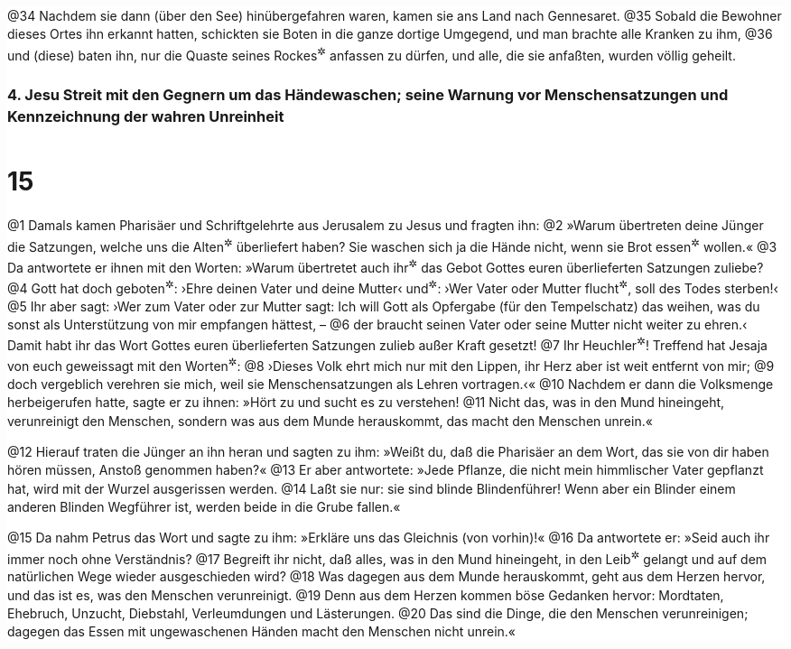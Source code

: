 @34 Nachdem sie dann (über den See) hinübergefahren waren, kamen sie ans Land nach Gennesaret.
@35 Sobald die Bewohner dieses Ortes ihn erkannt hatten, schickten sie Boten in die ganze dortige Umgegend, und man brachte alle Kranken zu ihm,
@36 und (diese) baten ihn, nur die Quaste seines Rockes<sup title="oder: Mantels; vgl. 4.Mose 15,38-39">&#x2732;</sup> anfassen zu dürfen, und alle, die sie anfaßten, wurden völlig geheilt.

### 4. Jesu Streit mit den Gegnern um das Händewaschen; seine Warnung vor Menschensatzungen und Kennzeichnung der wahren Unreinheit

# 15
@1 Damals kamen Pharisäer und Schriftgelehrte aus Jerusalem zu Jesus und fragten ihn:
@2 »Warum übertreten deine Jünger die Satzungen, welche uns die Alten<sup title="= unsere Vorfahren">&#x2732;</sup> überliefert haben? Sie waschen sich ja die Hände nicht, wenn sie Brot essen<sup title="oder: eine Mahlzeit einnehmen">&#x2732;</sup> wollen.«
@3 Da antwortete er ihnen mit den Worten: »Warum übertretet auch ihr<sup title="oder: ihr selber">&#x2732;</sup> das Gebot Gottes euren überlieferten Satzungen zuliebe?
@4 Gott hat doch geboten<sup title="2.Mose 20,12">&#x2732;</sup>: ›Ehre deinen Vater und deine Mutter‹ und<sup title="2.Mose 21,17">&#x2732;</sup>: ›Wer Vater oder Mutter flucht<sup title="oder: schmäht">&#x2732;</sup>, soll des Todes sterben!‹
@5 Ihr aber sagt: ›Wer zum Vater oder zur Mutter sagt: Ich will Gott als Opfergabe (für den Tempelschatz) das weihen, was du sonst als Unterstützung von mir empfangen hättest, –
@6 der braucht seinen Vater oder seine Mutter nicht weiter zu ehren.‹ Damit habt ihr das Wort Gottes euren überlieferten Satzungen zulieb außer Kraft gesetzt!
@7 Ihr Heuchler<sup title="= Scheinheiligen">&#x2732;</sup>! Treffend hat Jesaja von euch geweissagt mit den Worten<sup title="Jes 29,13">&#x2732;</sup>:
@8 ›Dieses Volk ehrt mich nur mit den Lippen, ihr Herz aber ist weit entfernt von mir;
@9 doch vergeblich verehren sie mich, weil sie Menschensatzungen als Lehren vortragen.‹«
@10 Nachdem er dann die Volksmenge herbeigerufen hatte, sagte er zu ihnen: »Hört zu und sucht es zu verstehen!
@11 Nicht das, was in den Mund hineingeht, verunreinigt den Menschen, sondern was aus dem Munde herauskommt, das macht den Menschen unrein.«

@12 Hierauf traten die Jünger an ihn heran und sagten zu ihm: »Weißt du, daß die Pharisäer an dem Wort, das sie von dir haben hören müssen, Anstoß genommen haben?«
@13 Er aber antwortete: »Jede Pflanze, die nicht mein himmlischer Vater gepflanzt hat, wird mit der Wurzel ausgerissen werden.
@14 Laßt sie nur: sie sind blinde Blindenführer! Wenn aber ein Blinder einem anderen Blinden Wegführer ist, werden beide in die Grube fallen.«

@15 Da nahm Petrus das Wort und sagte zu ihm: »Erkläre uns das Gleichnis (von vorhin)!«
@16 Da antwortete er: »Seid auch ihr immer noch ohne Verständnis?
@17 Begreift ihr nicht, daß alles, was in den Mund hineingeht, in den Leib<sup title="= Magen">&#x2732;</sup> gelangt und auf dem natürlichen Wege wieder ausgeschieden wird?
@18 Was dagegen aus dem Munde herauskommt, geht aus dem Herzen hervor, und das ist es, was den Menschen verunreinigt.
@19 Denn aus dem Herzen kommen böse Gedanken hervor: Mordtaten, Ehebruch, Unzucht, Diebstahl, Verleumdungen und Lästerungen.
@20 Das sind die Dinge, die den Menschen verunreinigen; dagegen das Essen mit ungewaschenen Händen macht den Menschen nicht unrein.«
